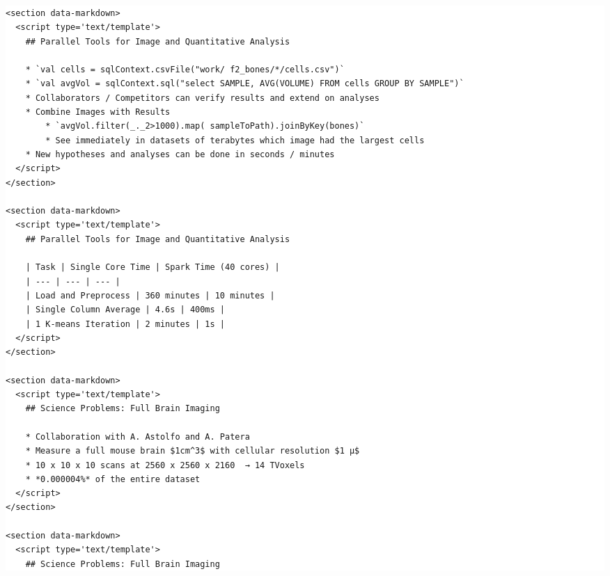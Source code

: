     <section data-markdown>
      <script type='text/template'>
        ## Parallel Tools for Image and Quantitative Analysis

        * `val cells = sqlContext.csvFile("work/ f2_bones/*/cells.csv")`
        * `val avgVol = sqlContext.sql("select SAMPLE, AVG(VOLUME) FROM cells GROUP BY SAMPLE")`
        * Collaborators / Competitors can verify results and extend on analyses
        * Combine Images with Results
            * `avgVol.filter(_._2>1000).map( sampleToPath).joinByKey(bones)`
            * See immediately in datasets of terabytes which image had the largest cells
        * New hypotheses and analyses can be done in seconds / minutes
      </script>
    </section>

    <section data-markdown>
      <script type='text/template'>
        ## Parallel Tools for Image and Quantitative Analysis

        | Task | Single Core Time | Spark Time (40 cores) |
        | --- | --- | --- |
        | Load and Preprocess | 360 minutes | 10 minutes |
        | Single Column Average | 4.6s | 400ms |
        | 1 K-means Iteration | 2 minutes | 1s |
      </script>
    </section>

    <section data-markdown>
      <script type='text/template'>
        ## Science Problems: Full Brain Imaging

        * Collaboration with A. Astolfo and A. Patera
        * Measure a full mouse brain $1cm^3$ with cellular resolution $1 μ$
        * 10 x 10 x 10 scans at 2560 x 2560 x 2160  → 14 TVoxels
        * *0.000004%* of the entire dataset
      </script>
    </section>

    <section data-markdown>
      <script type='text/template'>
        ## Science Problems: Full Brain Imaging
